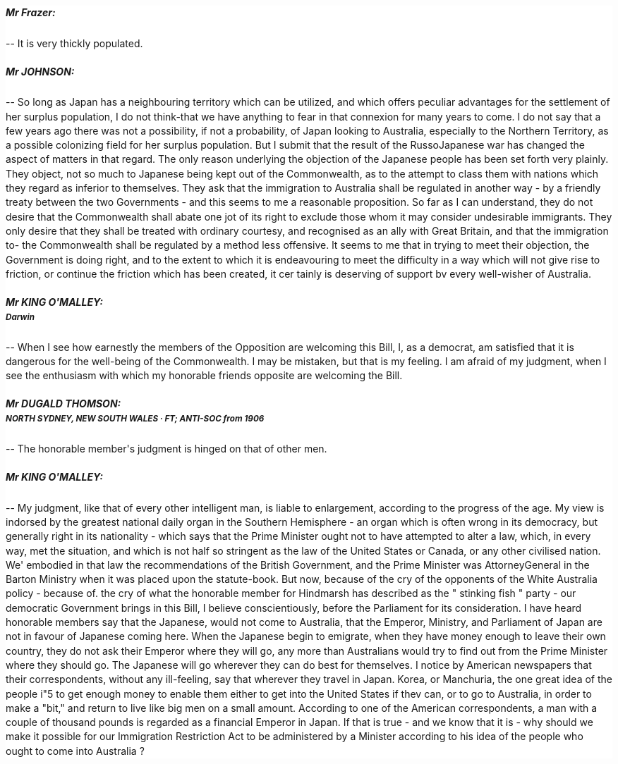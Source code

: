 ##### Mr Frazer:

--  It is very thickly populated. 

##### Mr JOHNSON:

-- So long as Japan has a neighbouring territory which can be utilized, and which offers peculiar advantages for the settlement of her surplus population, I do not think-that we have anything to fear in that connexion for many years to come. I do not say that a few years ago there was not a possibility, if not a probability, of Japan looking to Australia, especially to the Northern Territory, as a possible colonizing field for her surplus population. But I submit that the result of the RussoJapanese war has changed the aspect of matters in that regard. The only reason underlying the objection of the Japanese people has been set forth very plainly. They object, not so much to Japanese being kept out of the Commonwealth, as to the attempt to class them with nations which they regard as inferior to themselves. They ask that the immigration to Australia shall be regulated in another way - by a friendly treaty between the two Governments - and this seems to me a reasonable proposition. So far as I can understand, they do not desire that the Commonwealth shall abate one jot of its right to exclude those whom it may consider undesirable immigrants. They only desire that they shall be treated with ordinary courtesy, and recognised as an ally with Great Britain, and that the immigration to- the Commonwealth shall be regulated by a method less offensive. lt seems to me that in trying to meet their objection, the Government is doing right, and to the extent to which it is endeavouring to meet the difficulty in a way which will not give rise to friction, or continue the friction which has been created, it cer tainly is deserving of support bv every well-wisher of Australia. 

##### Mr KING O'MALLEY:<br><small class="text-muted">Darwin</small>

-- When I see how earnestly the members of the Opposition are welcoming this Bill, I, as a democrat, am satisfied that it is dangerous for the well-being of the Commonwealth. I may be mistaken, but that is my feeling. I am afraid of my judgment, when I see the enthusiasm with which my honorable friends opposite are welcoming the Bill. 

##### Mr DUGALD THOMSON:<br><small class="text-muted">NORTH SYDNEY, NEW SOUTH WALES &middot; FT; ANTI-SOC from 1906</small>

--  The honorable member's judgment is hinged on that of other men. 

##### Mr KING O'MALLEY:

-- My judgment, like that of every other intelligent man, is liable to enlargement, according to the progress of the age. My view is indorsed by the greatest national daily organ in the Southern Hemisphere - an organ which is often wrong in its democracy, but generally right in its nationality - which says that the Prime Minister ought not to have attempted to alter a law, which, in every way, met the situation, and which is not half so stringent as the law of the United States or Canada, or any other civilised nation. We' embodied in that law the recommendations of the British Government, and the Prime Minister was AttorneyGeneral in the Barton Ministry when it was placed upon the statute-book. But now, because of the cry of the opponents of the White Australia policy - because of. the cry of what the honorable member for Hindmarsh has described as the " stinking fish " party - our democratic Government brings in this Bill, I believe conscientiously, before the Parliament for its consideration. I have heard honorable members say that the Japanese, would not come to Australia, that the Emperor, Ministry, and Parliament of Japan are not in favour of Japanese coming here. When the Japanese begin to emigrate, when they have money enough to leave their own country, they do not ask their Emperor where they will go, any more than Australians would try to find out from the Prime Minister where they should go. The Japanese will go wherever they can do best for themselves. I notice by American newspapers that their correspondents, without any ill-feeling, say that wherever they travel in Japan. Korea, or Manchuria, the one great idea of the people i"5 to get enough money to enable them either to get into the United States if thev can, or to go to Australia, in order to make a "bit," and return to live like big men on a small amount. According to one of the American correspondents, a man with a couple of thousand pounds is regarded as a financial Emperor in Japan. If that is true - and we know that it is - why should we make it possible for our Immigration Restriction Act to be administered by a Minister according to his idea of the people who ought to come into Australia ? 
